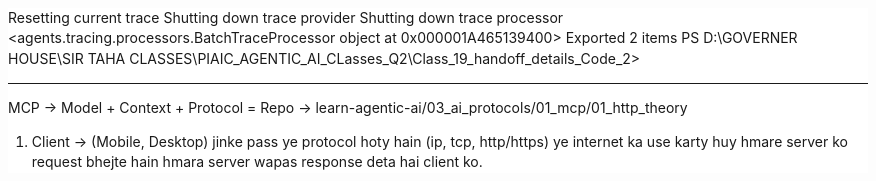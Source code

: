 Resetting current trace
Shutting down trace provider
Shutting down trace processor <agents.tracing.processors.BatchTraceProcessor object at 0x000001A465139400>
Exported 2 items
PS D:\GOVERNER HOUSE\SIR TAHA CLASSES\PIAIC_AGENTIC_AI_CLasses_Q2\Class_19_handoff_details_Code_2> 



----------------------------------------------------------------------------------------------------
MCP -> Model + Context + Protocol  = Repo -> learn-agentic-ai/03_ai_protocols/01_mcp/01_http_theory

1. Client -> (Mobile, Desktop) jinke pass ye protocol hoty hain (ip, tcp, http/https) ye internet ka use karty
   huy hmare server ko request bhejte hain hmara server wapas response deta hai client ko.



